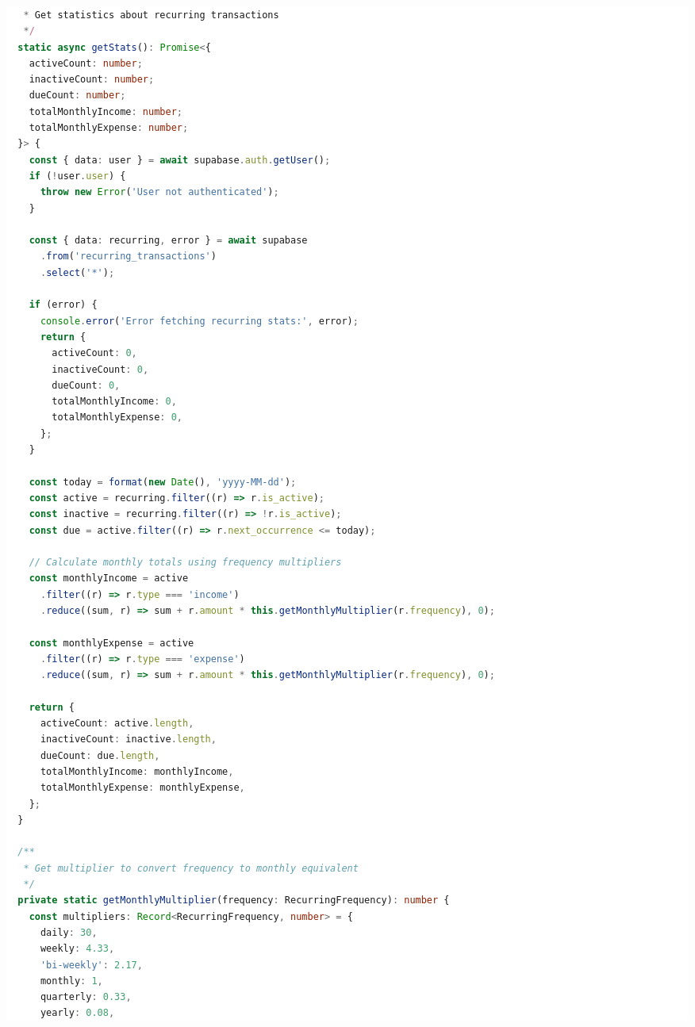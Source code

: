 ```typescript
   * Get statistics about recurring transactions
   */
  static async getStats(): Promise<{
    activeCount: number;
    inactiveCount: number;
    dueCount: number;
    totalMonthlyIncome: number;
    totalMonthlyExpense: number;
  }> {
    const { data: user } = await supabase.auth.getUser();
    if (!user.user) {
      throw new Error('User not authenticated');
    }

    const { data: recurring, error } = await supabase
      .from('recurring_transactions')
      .select('*');

    if (error) {
      console.error('Error fetching recurring stats:', error);
      return {
        activeCount: 0,
        inactiveCount: 0,
        dueCount: 0,
        totalMonthlyIncome: 0,
        totalMonthlyExpense: 0,
      };
    }

    const today = format(new Date(), 'yyyy-MM-dd');
    const active = recurring.filter((r) => r.is_active);
    const inactive = recurring.filter((r) => !r.is_active);
    const due = active.filter((r) => r.next_occurrence <= today);

    // Calculate monthly totals using frequency multipliers
    const monthlyIncome = active
      .filter((r) => r.type === 'income')
      .reduce((sum, r) => sum + r.amount * this.getMonthlyMultiplier(r.frequency), 0);

    const monthlyExpense = active
      .filter((r) => r.type === 'expense')
      .reduce((sum, r) => sum + r.amount * this.getMonthlyMultiplier(r.frequency), 0);

    return {
      activeCount: active.length,
      inactiveCount: inactive.length,
      dueCount: due.length,
      totalMonthlyIncome: monthlyIncome,
      totalMonthlyExpense: monthlyExpense,
    };
  }

  /**
   * Get multiplier to convert frequency to monthly equivalent
   */
  private static getMonthlyMultiplier(frequency: RecurringFrequency): number {
    const multipliers: Record<RecurringFrequency, number> = {
      daily: 30,
      weekly: 4.33,
      'bi-weekly': 2.17,
      monthly: 1,
      quarterly: 0.33,
      yearly: 0.08,
```